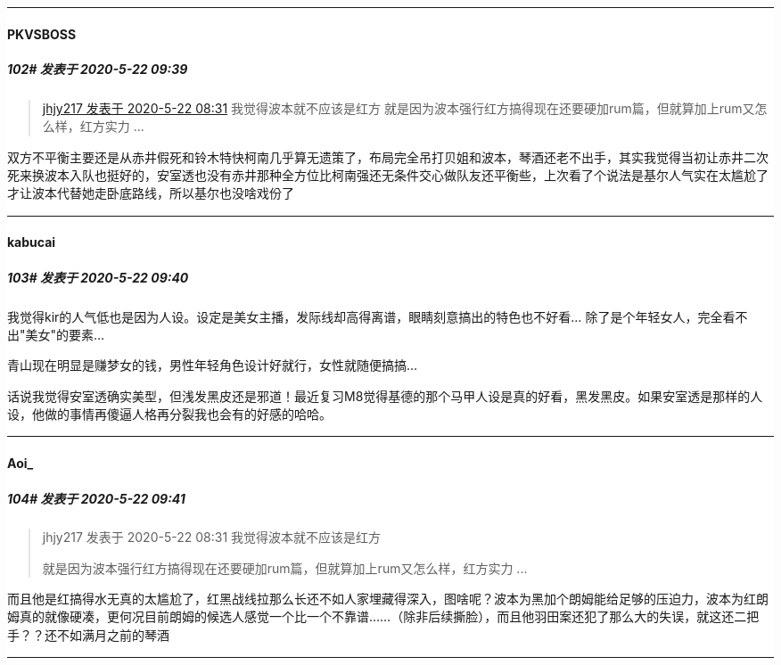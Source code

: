 





-----

####  PKVSBOSS  
##### 102#       发表于 2020-5-22 09:39



<blockquote><a href="httphttps://bbs.saraba1st.com/2b/forum.php?mod=redirect&amp;goto=findpost&amp;pid=47511006&amp;ptid=1868556" target="_blank">jhjy217 发表于 2020-5-22 08:31</a>
我觉得波本就不应该是红方
就是因为波本强行红方搞得现在还要硬加rum篇，但就算加上rum又怎么样，红方实力 ...</blockquote>
双方不平衡主要还是从赤井假死和铃木特快柯南几乎算无遗策了，布局完全吊打贝姐和波本，琴酒还老不出手，其实我觉得当初让赤井二次死来换波本入队也挺好的，安室透也没有赤井那种全方位比柯南强还无条件交心做队友还平衡些，上次看了个说法是基尔人气实在太尴尬了才让波本代替她走卧底路线，所以基尔也没啥戏份了







-----

####  kabucai  
##### 103#       发表于 2020-5-22 09:40




我觉得kir的人气低也是因为人设。设定是美女主播，发际线却高得离谱，眼睛刻意搞出的特色也不好看… 除了是个年轻女人，完全看不出"美女"的要素…


青山现在明显是赚梦女的钱，男性年轻角色设计好就行，女性就随便搞搞… 


话说我觉得安室透确实美型，但浅发黑皮还是邪道！最近复习M8觉得基德的那个马甲人设是真的好看，黑发黑皮。如果安室透是那样的人设，他做的事情再傻逼人格再分裂我也会有的好感的哈哈。







-----

####  Aoi_  
##### 104#       发表于 2020-5-22 09:41



<blockquote>jhjy217 发表于 2020-5-22 08:31
我觉得波本就不应该是红方

就是因为波本强行红方搞得现在还要硬加rum篇，但就算加上rum又怎么样，红方实力 ...</blockquote>
而且他是红搞得水无真的太尴尬了，红黑战线拉那么长还不如人家埋藏得深入，图啥呢？波本为黑加个朗姆能给足够的压迫力，波本为红朗姆真的就像硬凑，更何况目前朗姆的候选人感觉一个比一个不靠谱……（除非后续撕脸），而且他羽田案还犯了那么大的失误，就这还二把手？？还不如满月之前的琴酒







-----
